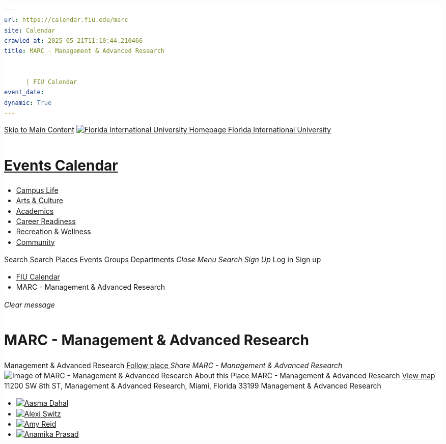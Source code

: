 ```yaml
---
url: https://calendar.fiu.edu/marc
site: Calendar
crawled_at: 2025-05-21T11:10:44.210466
title: MARC - Management & Advanced Research
    
    
      | FIU Calendar
event_date: 
dynamic: True
---
```


[Skip to Main Content](https://calendar.fiu.edu/marc#main-content)
[![Florida International University Homepage](https://digicdn.fiu.edu/core/_assets/images/logo-top.png) Florida International University](https://www.fiu.edu)
# [Events Calendar ](https://calendar.fiu.edu/)
  * [Campus Life](https://calendar.fiu.edu/calendar?event_types%5B%5D=127595)
  * [Arts & Culture](https://calendar.fiu.edu/calendar?event_types%5B%5D=127590)
  * [Academics](https://calendar.fiu.edu/calendar?event_types%5B%5D=127582)
  * [Career Readiness](https://calendar.fiu.edu/calendar?event_types%5B%5D=127584)
  * [Recreation & Wellness](https://calendar.fiu.edu/calendar?event_types%5B%5D=127603)
  * [Community](https://calendar.fiu.edu/calendar?event_types%5B%5D=127601)


Search Search
[Places](https://calendar.fiu.edu/search/places) [Events](https://calendar.fiu.edu/calendar) [Groups](https://calendar.fiu.edu/search/groups) [Departments](https://calendar.fiu.edu/search/departments)
_Close Menu_
_Search_ [ _Sign Up_ ](https://calendar.fiu.edu/signup?school_id=234)
[Log in](https://calendar.fiu.edu/auth/shib_login?previous_url=https%3A%2F%2Fcalendar.fiu.edu%2Fmarc) [Sign up](https://calendar.fiu.edu/signup?school_id=234)
  * [FIU Calendar](https://calendar.fiu.edu/)
  * MARC - Management & Advanced Research


_Clear message_
# MARC - Management & Advanced Research
Management & Advanced Research
[ Follow place ](https://calendar.fiu.edu/marc/add_friend "Add MARC - Management & Advanced Research to My Places")
_Share MARC - Management & Advanced Research_
![Image of MARC - Management & Advanced Research](https://localist-images.azureedge.net/photos/664326/card/7eb1b843932ccca9c16245cc99f64d88370c9c69.jpg)
About this Place
MARC - Management & Advanced Research [View map ](https://calendar.fiu.edu/marc#about_map)
11200 SW 8th ST, Management & Advanced Research, Miami, Florida 33199
Management & Advanced Research
  * [![Aasma Dahal](https://localist-images.azureedge.net/photos/664326/small/7eb1b843932ccca9c16245cc99f64d88370c9c69.jpg)](https://calendar.fiu.edu/adaha005_334)
  * [![Alexi Switz](https://localist-images.azureedge.net/photos/664326/small/7eb1b843932ccca9c16245cc99f64d88370c9c69.jpg)](https://calendar.fiu.edu/aswit001_380)
  * [![Amy Reid](https://localist-images.azureedge.net/photos/664326/small/7eb1b843932ccca9c16245cc99f64d88370c9c69.jpg)](https://calendar.fiu.edu/areid_913)
  * [![Anamika Prasad](https://localist-images.azureedge.net/photos/664326/small/7eb1b843932ccca9c16245cc99f64d88370c9c69.jpg)](https://calendar.fiu.edu/anprasad_815)
